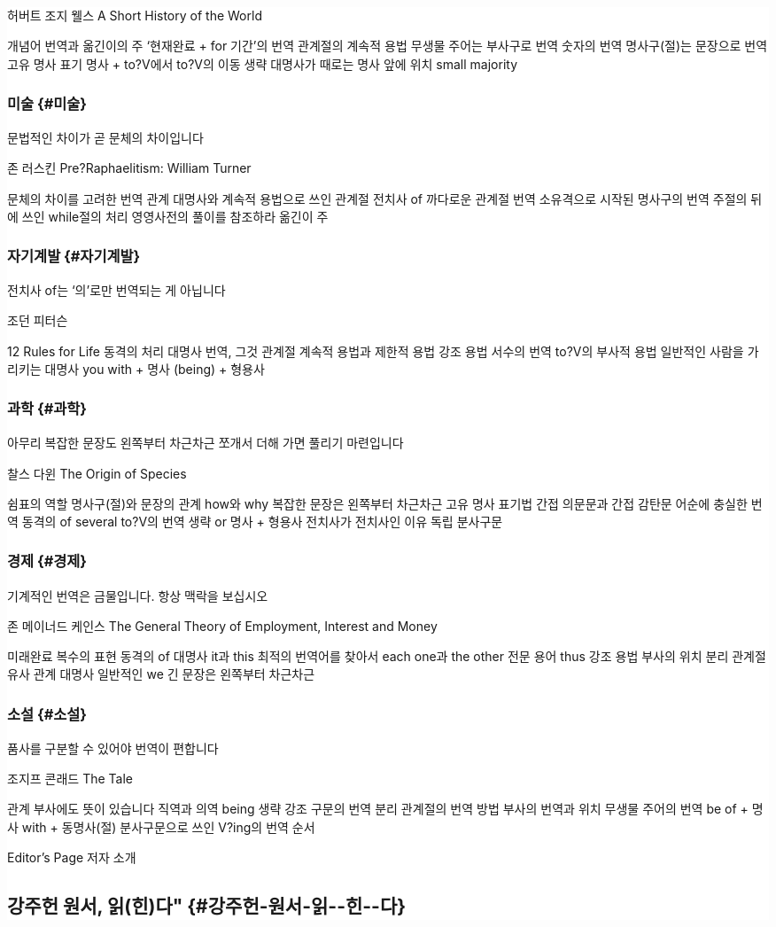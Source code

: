 허버트 조지 웰스 A Short History of the World

개념어 번역과 옮긴이의 주 ‘현재완료 + for 기간’의 번역 관계절의 계속적 용법 무생물 주어는 부사구로 번역 숫자의 번역 명사구(절)는 문장으로 번역 고유 명사 표기 명사 + to?V에서 to?V의 이동 생략 대명사가 때로는 명사 앞에 위치 small majority


### 미술 {#미술}

문법적인 차이가 곧 문체의 차이입니다

존 러스킨 Pre?Raphaelitism: William Turner

문체의 차이를 고려한 번역 관계 대명사와 계속적 용법으로 쓰인 관계절 전치사 of 까다로운 관계절 번역 소유격으로 시작된 명사구의 번역 주절의 뒤에 쓰인 while절의 처리 영영사전의 풀이를 참조하라 옮긴이 주


### 자기계발 {#자기계발}

전치사 of는 ‘의’로만 번역되는 게 아닙니다

조던 피터슨

12 Rules for Life 동격의 처리 대명사 번역, 그것 관계절 계속적 용법과 제한적 용법 강조 용법 서수의 번역 to?V의 부사적 용법 일반적인 사람을 가리키는 대명사 you with + 명사 (being) + 형용사


### 과학 {#과학}

아무리 복잡한 문장도 왼쪽부터 차근차근 쪼개서 더해 가면 풀리기 마련입니다

찰스 다윈 The Origin of Species

쉼표의 역할 명사구(절)와 문장의 관계 how와 why 복잡한 문장은 왼쪽부터 차근차근 고유 명사 표기법 간접 의문문과 간접 감탄문 어순에 충실한 번역 동격의 of several to?V의 번역 생략 or 명사 + 형용사 전치사가 전치사인 이유 독립 분사구문


### 경제 {#경제}

기계적인 번역은 금물입니다. 항상 맥락을 보십시오

존 메이너드 케인스 The General Theory of Employment, Interest and Money

미래완료 복수의 표현 동격의 of 대명사 it과 this 최적의 번역어를 찾아서 each one과 the other 전문 용어 thus 강조 용법 부사의 위치 분리 관계절 유사 관계 대명사 일반적인 we 긴 문장은 왼쪽부터 차근차근


### 소설 {#소설}

품사를 구분할 수 있어야 번역이 편합니다

조지프 콘래드 The Tale

관계 부사에도 뜻이 있습니다 직역과 의역 being 생략 강조 구문의 번역 분리 관계절의 번역 방법 부사의 번역과 위치 무생물 주어의 번역 be of + 명사 with + 동명사(절) 분사구문으로 쓰인 V?ing의 번역 순서

Editor’s Page 저자 소개


## 강주헌 원서, 읽(힌)다" {#강주헌-원서-읽--힌--다}

